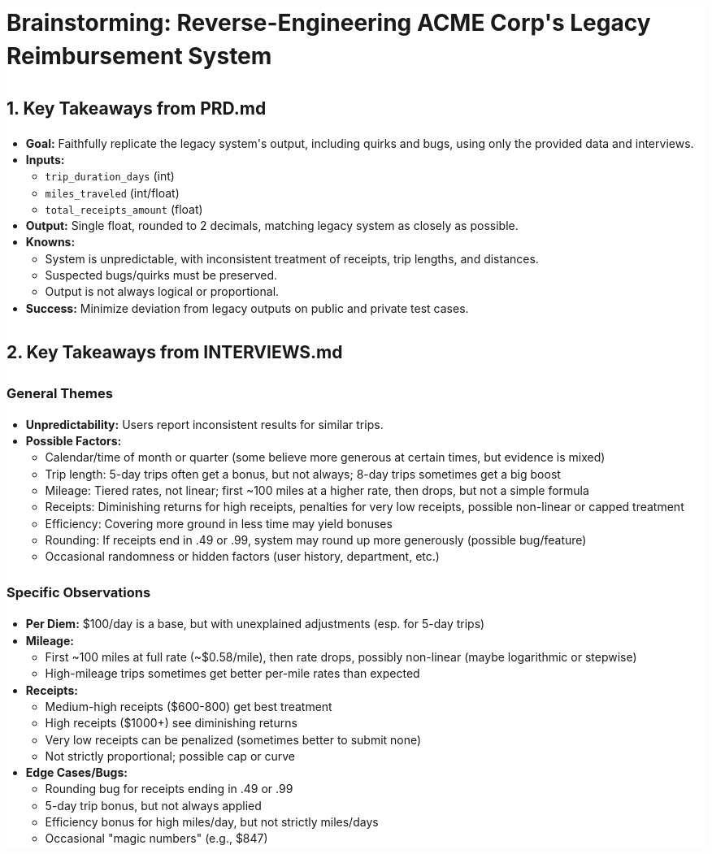 # Brainstorming: Reverse-Engineering ACME Corp's Legacy Reimbursement System

## 1. Key Takeaways from PRD.md
- **Goal:** Faithfully replicate the legacy system's output, including quirks and bugs, using only the provided data and interviews.
- **Inputs:**
  - `trip_duration_days` (int)
  - `miles_traveled` (int/float)
  - `total_receipts_amount` (float)
- **Output:** Single float, rounded to 2 decimals, matching legacy system as closely as possible.
- **Knowns:**
  - System is unpredictable, with inconsistent treatment of receipts, trip lengths, and distances.
  - Suspected bugs/quirks must be preserved.
  - Output is not always logical or proportional.
- **Success:** Minimize deviation from legacy outputs on public and private test cases.

## 2. Key Takeaways from INTERVIEWS.md
### General Themes
- **Unpredictability:** Users report inconsistent results for similar trips.
- **Possible Factors:**
  - Calendar/time of month or quarter (some believe more generous at certain times, but evidence is mixed)
  - Trip length: 5-day trips often get a bonus, but not always; 8-day trips sometimes get a big boost
  - Mileage: Tiered rates, not linear; first ~100 miles at a higher rate, then drops, but not a simple formula
  - Receipts: Diminishing returns for high receipts, penalties for very low receipts, possible non-linear or capped treatment
  - Efficiency: Covering more ground in less time may yield bonuses
  - Rounding: If receipts end in .49 or .99, system may round up more generously (possible bug/feature)
  - Occasional randomness or hidden factors (user history, department, etc.)

### Specific Observations
- **Per Diem:** $100/day is a base, but with unexplained adjustments (esp. for 5-day trips)
- **Mileage:**
  - First ~100 miles at full rate (~$0.58/mile), then rate drops, possibly non-linear (maybe logarithmic or stepwise)
  - High-mileage trips sometimes get better per-mile rates than expected
- **Receipts:**
  - Medium-high receipts ($600-800) get best treatment
  - High receipts ($1000+) see diminishing returns
  - Very low receipts can be penalized (sometimes better to submit none)
  - Not strictly proportional; possible cap or curve
- **Edge Cases/Bugs:**
  - Rounding bug for receipts ending in .49 or .99
  - 5-day trip bonus, but not always applied
  - Efficiency bonus for high miles/day, but not strictly miles/days
  - Occasional "magic numbers" (e.g., $847)
